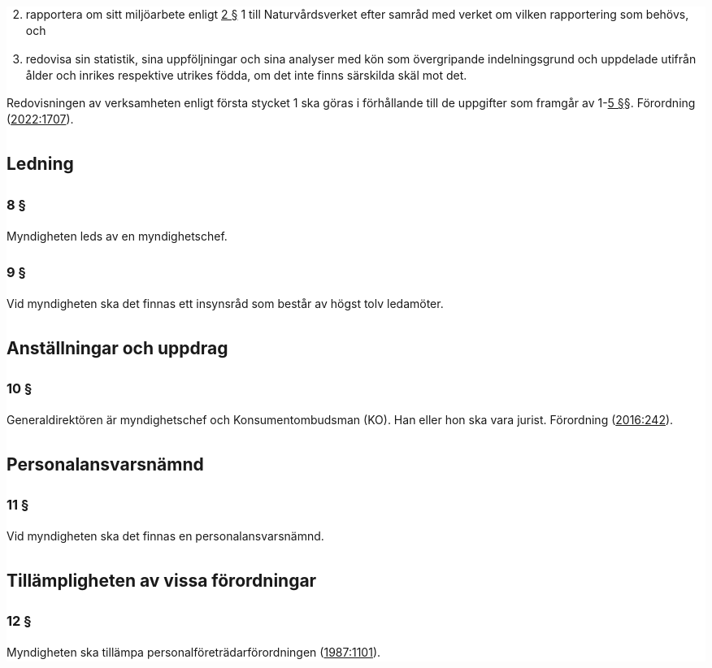 2. rapportera om sitt miljöarbete enligt [2 §](#2) 1 till Naturvårdsverket efter samråd med verket om vilken rapportering som behövs, och

3. redovisa sin statistik, sina uppföljningar och sina analyser med kön som övergripande indelningsgrund och uppdelade utifrån ålder och inrikes respektive utrikes födda, om det inte finns särskilda skäl mot det.

Redovisningen av verksamheten enligt första stycket 1 ska göras i förhållande till de uppgifter som framgår av 1-[5 §](#5)§. Förordning ([2022:1707](https://selex.se/eli/sfs/2022/1707)).

## Ledning

### 8 §

Myndigheten leds av en myndighetschef.

### 9 §

Vid myndigheten ska det finnas ett insynsråd som består av högst tolv ledamöter.

## Anställningar och uppdrag

### 10 §

Generaldirektören är myndighetschef och Konsumentombudsman (KO). Han eller hon ska vara jurist. Förordning ([2016:242](https://selex.se/eli/sfs/2016/242)).

## Personalansvarsnämnd

### 11 §

Vid myndigheten ska det finnas en personalansvarsnämnd.

## Tillämpligheten av vissa förordningar

### 12 §

Myndigheten ska tillämpa personalföreträdarförordningen ([1987:1101](https://selex.se/eli/sfs/1987/1101)).